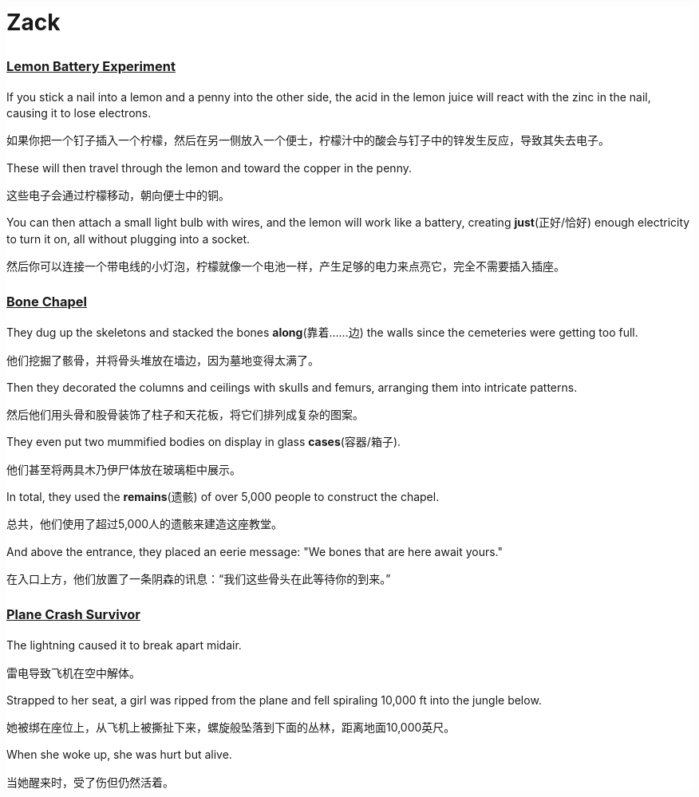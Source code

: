 # Zack

### [Lemon Battery Experiment](https://www.youtube.com/shorts/2VdbQjMNLpk)

If you stick a nail into a lemon and a penny into the other side, the acid in the lemon juice will react with the zinc in the nail, causing it to lose electrons.  

如果你把一个钉子插入一个柠檬，然后在另一侧放入一个便士，柠檬汁中的酸会与钉子中的锌发生反应，导致其失去电子。

These will then travel through the lemon and toward the copper in the penny.  

这些电子会通过柠檬移动，朝向便士中的铜。

You can then attach a small light bulb with wires, and the lemon will work like a battery, creating **just**(正好/恰好) enough electricity to turn it on, all without plugging into a socket.  

然后你可以连接一个带电线的小灯泡，柠檬就像一个电池一样，产生足够的电力来点亮它，完全不需要插入插座。

### [Bone Chapel](https://www.youtube.com/shorts/ZnfjE8z2gSw)

They dug up the skeletons and stacked the bones **along**(靠着……边) the walls since the cemeteries were getting too full.  

他们挖掘了骸骨，并将骨头堆放在墙边，因为墓地变得太满了。

Then they decorated the columns and ceilings with skulls and femurs, arranging them into intricate patterns.  

然后他们用头骨和股骨装饰了柱子和天花板，将它们排列成复杂的图案。

They even put two mummified bodies on display in glass **cases**(容器/箱子).  

他们甚至将两具木乃伊尸体放在玻璃柜中展示。

In total, they used the **remains**(遗骸) of over 5,000 people to construct the chapel.  

总共，他们使用了超过5,000人的遗骸来建造这座教堂。

And above the entrance, they placed an eerie message: "We bones that are here await yours."  

在入口上方，他们放置了一条阴森的讯息：“我们这些骨头在此等待你的到来。”

### [Plane Crash Survivor](https://www.youtube.com/shorts/--jz7k19d90)

The lightning caused it to break apart midair.  

雷电导致飞机在空中解体。

Strapped to her seat, a girl was ripped from the plane and fell spiraling 10,000 ft into the jungle below.  

她被绑在座位上，从飞机上被撕扯下来，螺旋般坠落到下面的丛林，距离地面10,000英尺。

When she woke up, she was hurt but alive.  

当她醒来时，受了伤但仍然活着。
